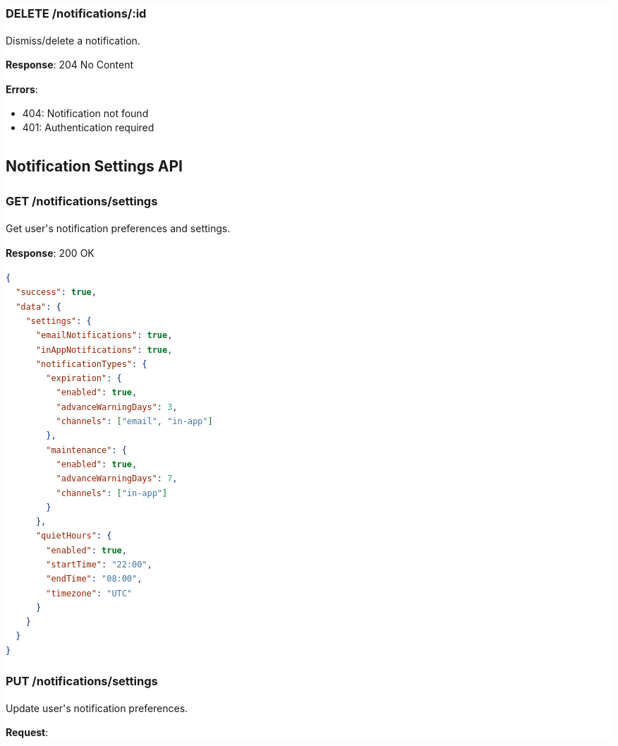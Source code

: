 ### DELETE /notifications/:id

Dismiss/delete a notification.

**Response**: 204 No Content

**Errors**:

- 404: Notification not found
- 401: Authentication required

## Notification Settings API

### GET /notifications/settings

Get user's notification preferences and settings.

**Response**: 200 OK

```json
{
  "success": true,
  "data": {
    "settings": {
      "emailNotifications": true,
      "inAppNotifications": true,
      "notificationTypes": {
        "expiration": {
          "enabled": true,
          "advanceWarningDays": 3,
          "channels": ["email", "in-app"]
        },
        "maintenance": {
          "enabled": true,
          "advanceWarningDays": 7,
          "channels": ["in-app"]
        }
      },
      "quietHours": {
        "enabled": true,
        "startTime": "22:00",
        "endTime": "08:00",
        "timezone": "UTC"
      }
    }
  }
}
```

### PUT /notifications/settings

Update user's notification preferences.

**Request**:
